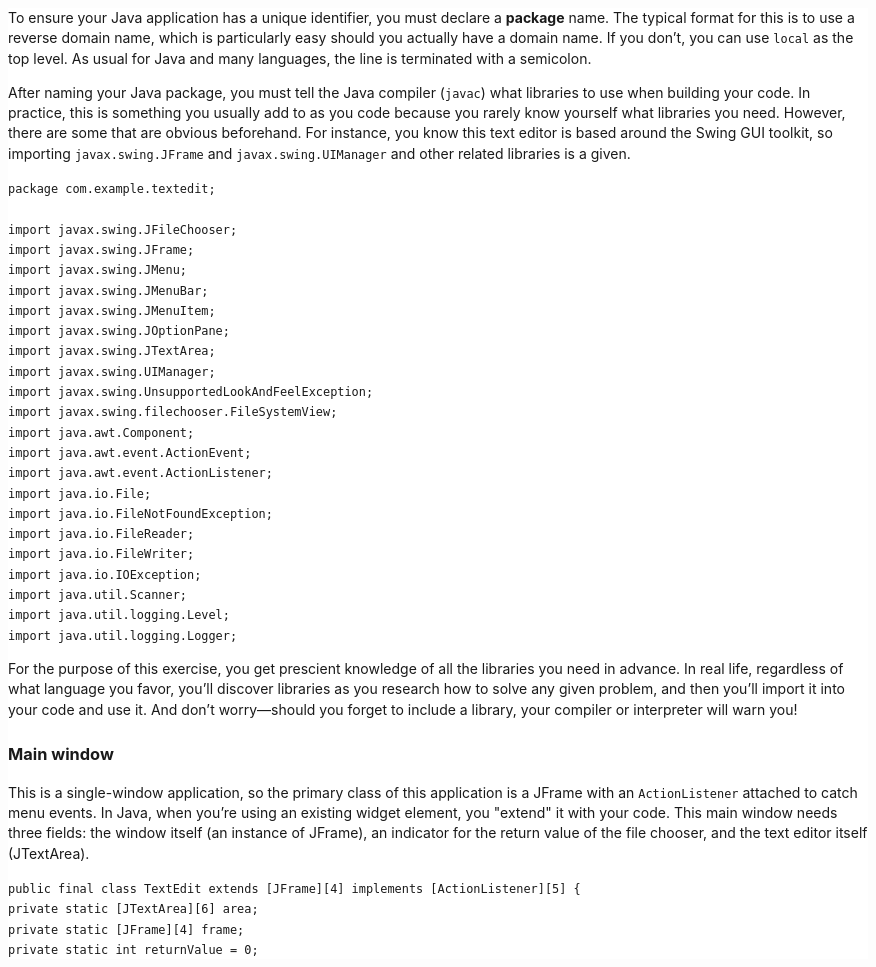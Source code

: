 To ensure your Java application has a unique identifier, you must declare a **package** name. The typical format for this is to use a reverse domain name, which is particularly easy should you actually have a domain name. If you don’t, you can use `local` as the top level. As usual for Java and many languages, the line is terminated with a semicolon.

After naming your Java package, you must tell the Java compiler (`javac`) what libraries to use when building your code. In practice, this is something you usually add to as you code because you rarely know yourself what libraries you need. However, there are some that are obvious beforehand. For instance, you know this text editor is based around the Swing GUI toolkit, so importing `javax.swing.JFrame` and `javax.swing.UIManager` and other related libraries is a given.


```
package com.example.textedit;

import javax.swing.JFileChooser;
import javax.swing.JFrame;
import javax.swing.JMenu;
import javax.swing.JMenuBar;
import javax.swing.JMenuItem;
import javax.swing.JOptionPane;
import javax.swing.JTextArea;
import javax.swing.UIManager;
import javax.swing.UnsupportedLookAndFeelException;
import javax.swing.filechooser.FileSystemView;
import java.awt.Component;
import java.awt.event.ActionEvent;
import java.awt.event.ActionListener;
import java.io.File;
import java.io.FileNotFoundException;
import java.io.FileReader;
import java.io.FileWriter;
import java.io.IOException;
import java.util.Scanner;
import java.util.logging.Level;
import java.util.logging.Logger;
```

For the purpose of this exercise, you get prescient knowledge of all the libraries you need in advance. In real life, regardless of what language you favor, you’ll discover libraries as you research how to solve any given problem, and then you’ll import it into your code and use it. And don’t worry—should you forget to include a library, your compiler or interpreter will warn you!

### Main window

This is a single-window application, so the primary class of this application is a JFrame with an `ActionListener` attached to catch menu events. In Java, when you’re using an existing widget element, you "extend" it with your code. This main window needs three fields: the window itself (an instance of JFrame), an indicator for the return value of the file chooser, and the text editor itself (JTextArea).


```
public final class TextEdit extends [JFrame][4] implements [ActionListener][5] {
private static [JTextArea][6] area;
private static [JFrame][4] frame;
private static int returnValue = 0;
```


[#]: collector: (lujun9972)
[#]: translator: (robsean)
[#]: reviewer: ( )
[#]: publisher: ( )
[#]: url: ( )
[#]: subject: (Build your own text editor in Java)
[#]: via: (https://opensource.com/article/20/12/write-your-own-text-editor)
[#]: author: (Seth Kenlon https://opensource.com/users/seth)
[a]: https://opensource.com/users/seth
[b]: https://github.com/lujun9972
[1]: https://opensource.com/sites/default/files/styles/image-full-size/public/lead-images/wfh_work_home_laptop_work.png?itok=VFwToeMy (Working from home at a laptop)
[2]: https://opensource.com/article/20/12/learn-java
[3]: https://opensource.com/article/20/12/netbeans
[4]: http://www.google.com/search?hl=en&q=allinurl%3Adocs.oracle.com+javase+docs+api+jframe
[5]: http://www.google.com/search?hl=en&q=allinurl%3Adocs.oracle.com+javase+docs+api+actionlistener
[6]: http://www.google.com/search?hl=en&q=allinurl%3Adocs.oracle.com+javase+docs+api+jtextarea
[7]: http://www.google.com/search?hl=en&q=allinurl%3Adocs.oracle.com+javase+docs+api+uimanager
[8]: http://www.google.com/search?hl=en&q=allinurl%3Adocs.oracle.com+javase+docs+api+classnotfoundexception
[9]: http://www.google.com/search?hl=en&q=allinurl%3Adocs.oracle.com+javase+docs+api+instantiationexception
[10]: http://www.google.com/search?hl=en&q=allinurl%3Adocs.oracle.com+javase+docs+api+illegalaccessexception
[11]: http://www.google.com/search?hl=en&q=allinurl%3Adocs.oracle.com+javase+docs+api+unsupportedlookandfeelexception
[12]: http://www.google.com/search?hl=en&q=allinurl%3Adocs.oracle.com+javase+docs+api+jmenubar
[13]: http://www.google.com/search?hl=en&q=allinurl%3Adocs.oracle.com+javase+docs+api+jmenu
[14]: http://www.google.com/search?hl=en&q=allinurl%3Adocs.oracle.com+javase+docs+api+jmenuitem
[15]: http://www.google.com/search?hl=en&q=allinurl%3Adocs.oracle.com+javase+docs+api+actionevent
[16]: http://www.google.com/search?hl=en&q=allinurl%3Adocs.oracle.com+javase+docs+api+string
[17]: http://www.google.com/search?hl=en&q=allinurl%3Adocs.oracle.com+javase+docs+api+jfilechooser
[18]: http://www.google.com/search?hl=en&q=allinurl%3Adocs.oracle.com+javase+docs+api+filesystemview
[19]: http://www.google.com/search?hl=en&q=allinurl%3Adocs.oracle.com+javase+docs+api+file
[20]: http://www.google.com/search?hl=en&q=allinurl%3Adocs.oracle.com+javase+docs+api+filereader
[21]: http://www.google.com/search?hl=en&q=allinurl%3Adocs.oracle.com+javase+docs+api+filenotfoundexception
[22]: http://www.google.com/search?hl=en&q=allinurl%3Adocs.oracle.com+javase+docs+api+filewriter
[23]: http://www.google.com/search?hl=en&q=allinurl%3Adocs.oracle.com+javase+docs+api+component
[24]: http://www.google.com/search?hl=en&q=allinurl%3Adocs.oracle.com+javase+docs+api+joptionpane
[25]: http://www.google.com/search?hl=en&q=allinurl%3Adocs.oracle.com+javase+docs+api+ioexception
[26]: http://www.google.com/search?hl=en&q=allinurl%3Adocs.oracle.com+javase+docs+api+system
[27]: https://opensource.com/sites/default/files/uploads/this-time-its-personal-31_days_yourself-opensource.png (White text editor box with single drop down menu with options File, New, Open, Save, and Quit)
[28]: https://opensource.com/article/17/7/how-unzip-targz-file
[29]: https://opensource.com/article/18/1/how-install-apps-linux